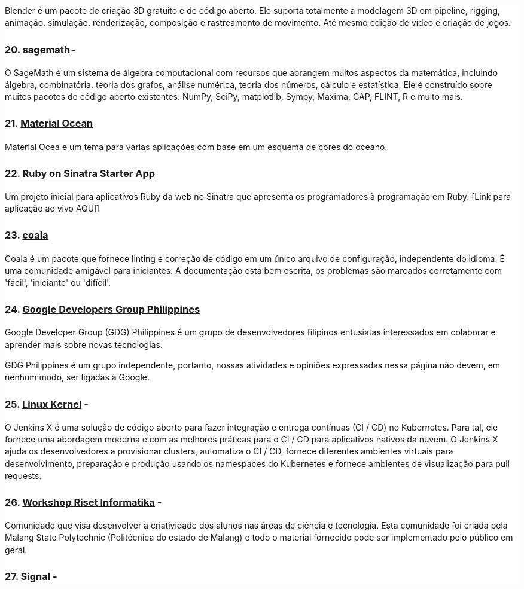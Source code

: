 Blender é um pacote de criação 3D gratuito e de código aberto. Ele suporta totalmente a modelagem 3D em pipeline, rigging, animação, simulação, renderização, composição e rastreamento de movimento. Até mesmo edição de vídeo e criação de jogos.

### 20. [sagemath](http://www.sagemath.org/) - 

O SageMath é um sistema de álgebra computacional com recursos que abrangem muitos aspectos da matemática, incluindo álgebra, combinatória, teoria dos grafos, análise numérica, teoria dos números, cálculo e estatística. Ele é construído sobre muitos pacotes de código aberto existentes: NumPy, SciPy, matplotlib, Sympy, Maxima, GAP, FLINT, R e muito mais.

### 21. [Material Ocean](https://github.com/material-ocean/Material-Ocean)

Material Ocea é um tema para várias aplicações com base em um esquema de cores do oceano.

### 22. [Ruby on Sinatra Starter App](https://github.com/JHero23/ruby-sinatra-starter-app)

Um projeto inicial para aplicativos Ruby da web no Sinatra que apresenta os programadores à programação em Ruby. [Link para aplicação ao vivo AQUI]

### 23. [coala](https://github.com/coala/coala)

Coala é um pacote que fornece linting e correção de código em um único arquivo de configuração, independente do idioma. É uma comunidade amigável para iniciantes. A documentação está bem escrita, os problemas são marcados corretamente com 'fácil', 'iniciante' ou 'difícil'.

### 24. [Google Developers Group Philippines](https://www.facebook.com/gdgphilippines/)
Google Developer Group (GDG) Philippines é um grupo de desenvolvedores filipinos entusiatas interessados em colaborar e aprender mais sobre novas tecnologias.

GDG Philippines é um grupo independente, portanto, nossas atividades e opiniões expressadas nessa página não devem, em nenhum modo, ser ligadas à Google.

### 25. [Linux Kernel](https://jenkins-x.io/) -

O Jenkins X é uma solução de código aberto para fazer integração e entrega contínuas (CI / CD) no Kubernetes. Para tal, ele fornece uma abordagem moderna e com as melhores práticas para o CI / CD para aplicativos nativos da nuvem. O Jenkins X ajuda os desenvolvedores a provisionar clusters, automatiza o CI / CD, fornece diferentes ambientes virtuais para desenvolvimento, preparação e produção usando os namespaces do Kubernetes e fornece ambientes de visualização para pull requests.

### 26. [Workshop Riset Informatika](https://github.com/wrideveloper) -

Comunidade que visa desenvolver a criatividade dos alunos nas áreas de ciência e tecnologia. Esta comunidade foi criada pela Malang State Polytechnic (Politécnica do estado de Malang) e todo o material fornecido pode ser implementado pelo público em geral.

### 27. [Signal](https://github.com/signalapp/) -
